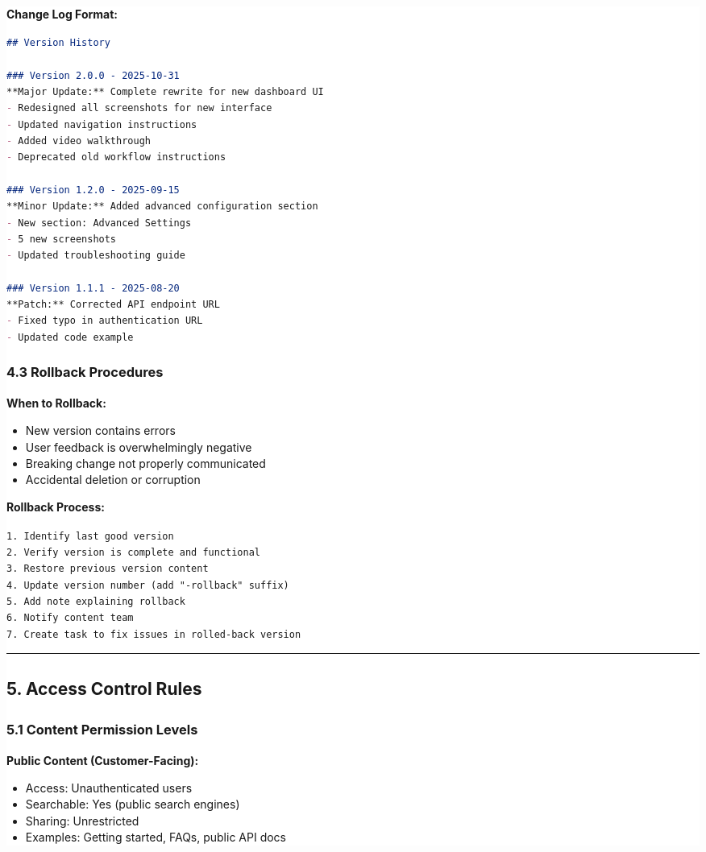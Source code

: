 **Change Log Format:**
```markdown
## Version History

### Version 2.0.0 - 2025-10-31
**Major Update:** Complete rewrite for new dashboard UI
- Redesigned all screenshots for new interface
- Updated navigation instructions
- Added video walkthrough
- Deprecated old workflow instructions

### Version 1.2.0 - 2025-09-15
**Minor Update:** Added advanced configuration section
- New section: Advanced Settings
- 5 new screenshots
- Updated troubleshooting guide

### Version 1.1.1 - 2025-08-20
**Patch:** Corrected API endpoint URL
- Fixed typo in authentication URL
- Updated code example
```

### 4.3 Rollback Procedures

**When to Rollback:**
- New version contains errors
- User feedback is overwhelmingly negative
- Breaking change not properly communicated
- Accidental deletion or corruption

**Rollback Process:**
```
1. Identify last good version
2. Verify version is complete and functional
3. Restore previous version content
4. Update version number (add "-rollback" suffix)
5. Add note explaining rollback
6. Notify content team
7. Create task to fix issues in rolled-back version
```

---

## 5. Access Control Rules

### 5.1 Content Permission Levels

**Public Content (Customer-Facing):**
- Access: Unauthenticated users
- Searchable: Yes (public search engines)
- Sharing: Unrestricted
- Examples: Getting started, FAQs, public API docs
